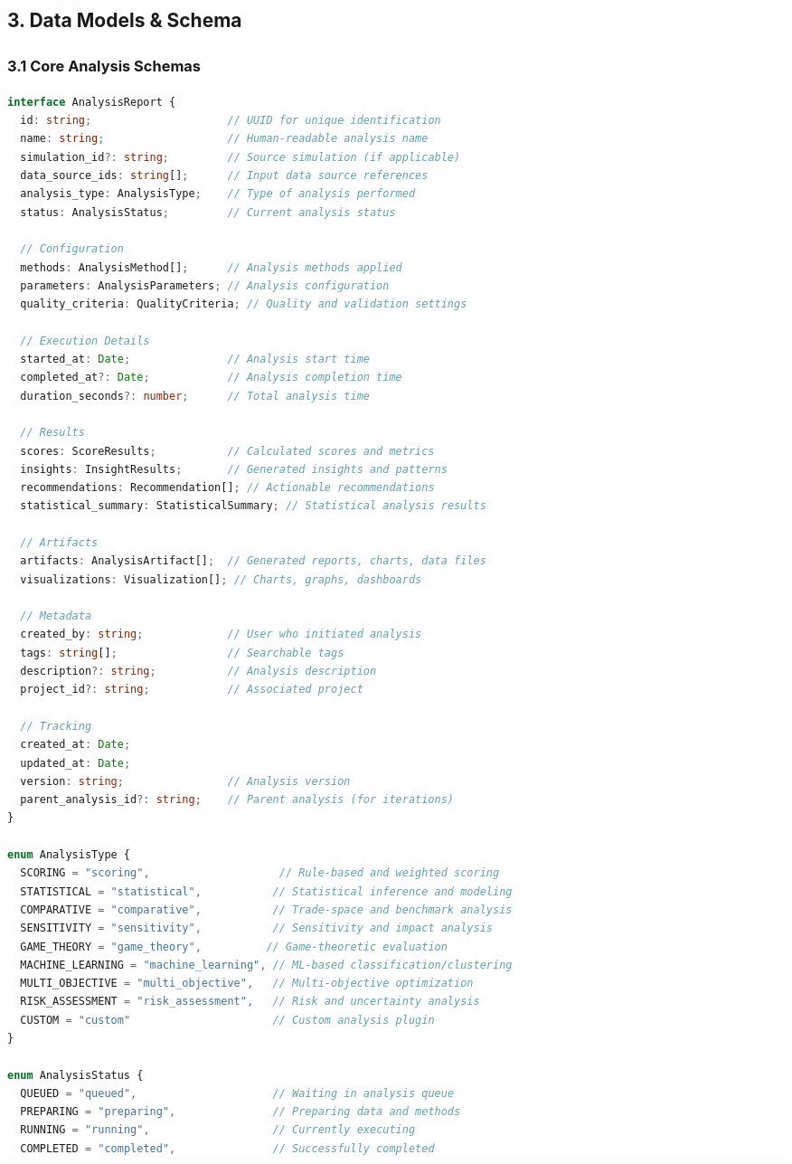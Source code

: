 ## 3. Data Models & Schema

### 3.1 Core Analysis Schemas
```typescript
interface AnalysisReport {
  id: string;                     // UUID for unique identification
  name: string;                   // Human-readable analysis name
  simulation_id?: string;         // Source simulation (if applicable)
  data_source_ids: string[];      // Input data source references
  analysis_type: AnalysisType;    // Type of analysis performed
  status: AnalysisStatus;         // Current analysis status
  
  // Configuration
  methods: AnalysisMethod[];      // Analysis methods applied
  parameters: AnalysisParameters; // Analysis configuration
  quality_criteria: QualityCriteria; // Quality and validation settings
  
  // Execution Details
  started_at: Date;               // Analysis start time
  completed_at?: Date;            // Analysis completion time
  duration_seconds?: number;      // Total analysis time
  
  // Results
  scores: ScoreResults;           // Calculated scores and metrics
  insights: InsightResults;       // Generated insights and patterns
  recommendations: Recommendation[]; // Actionable recommendations
  statistical_summary: StatisticalSummary; // Statistical analysis results
  
  // Artifacts
  artifacts: AnalysisArtifact[];  // Generated reports, charts, data files
  visualizations: Visualization[]; // Charts, graphs, dashboards
  
  // Metadata
  created_by: string;             // User who initiated analysis
  tags: string[];                 // Searchable tags
  description?: string;           // Analysis description
  project_id?: string;            // Associated project
  
  // Tracking
  created_at: Date;
  updated_at: Date;
  version: string;                // Analysis version
  parent_analysis_id?: string;    // Parent analysis (for iterations)
}

enum AnalysisType {
  SCORING = "scoring",                    // Rule-based and weighted scoring
  STATISTICAL = "statistical",           // Statistical inference and modeling
  COMPARATIVE = "comparative",           // Trade-space and benchmark analysis
  SENSITIVITY = "sensitivity",           // Sensitivity and impact analysis
  GAME_THEORY = "game_theory",          // Game-theoretic evaluation
  MACHINE_LEARNING = "machine_learning", // ML-based classification/clustering
  MULTI_OBJECTIVE = "multi_objective",   // Multi-objective optimization
  RISK_ASSESSMENT = "risk_assessment",   // Risk and uncertainty analysis
  CUSTOM = "custom"                      // Custom analysis plugin
}

enum AnalysisStatus {
  QUEUED = "queued",                     // Waiting in analysis queue
  PREPARING = "preparing",               // Preparing data and methods
  RUNNING = "running",                   // Currently executing
  COMPLETED = "completed",               // Successfully completed
```